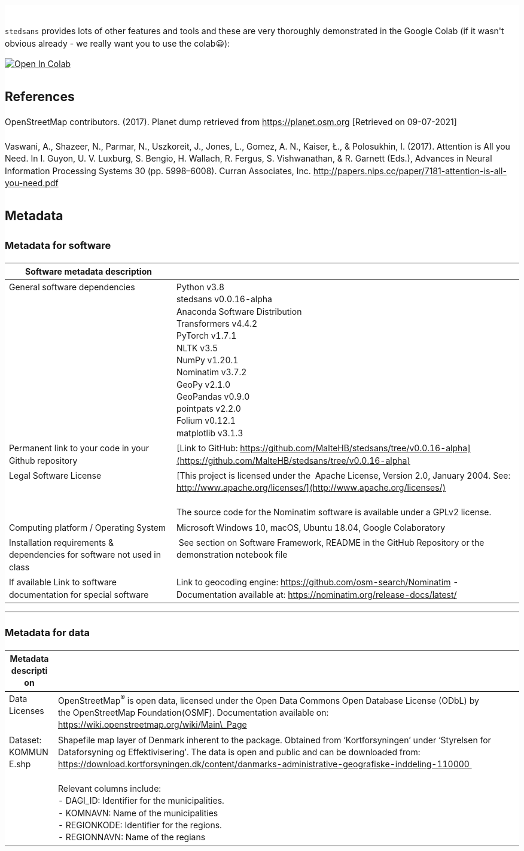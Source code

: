 <br />

`stedsans` provides lots of other features and tools and these are very thoroughly demonstrated in the Google Colab (if it wasn't obvious already - we really want you to use the colab:grinning:):

[![Open In Colab](https://colab.research.google.com/assets/colab-badge.svg)](https://colab.research.google.com/github/MalteHB/stedsans/blob/main/notebooks/stedsans_demo.ipynb)

## References

OpenStreetMap contributors. (2017). Planet dump retrieved from https://planet.osm.org  [Retrieved on	 09-07-2021]
<br>
<br>
Vaswani, A., Shazeer, N., Parmar, N., Uszkoreit, J., Jones, L., Gomez, A. N., Kaiser, Ł., & Polosukhin, I. (2017). Attention is All you Need. In I. Guyon, U. V. Luxburg, S. Bengio, H. Wallach, R. Fergus, S. Vishwanathan, & R. Garnett (Eds.), Advances in Neural Information Processing Systems 30 (pp. 5998–6008). Curran Associates, Inc. http://papers.nips.cc/paper/7181-attention-is-all-you-need.pdf


## Metadata

### Metadata for software

| Software metadata description                                                  |                                                                                                                                                                                                                                                                                   |
| ------------------------------------------------------------------------------ | ---------------------------------------------------------------------------------------------------------------------------------------------------------------------------------------------------------------------------------------------------------------------------------- |
| General software dependencies                                                  | Python v3.8<br>stedsans v0.0.16-alpha<br>Anaconda Software Distribution<br>Transformers v4.4.2<br>PyTorch v1.7.1<br>NLTK v3.5<br>NumPy v1.20.1<br>Nominatim v3.7.2<br>GeoPy v2.1.0<br>GeoPandas v0.9.0<br>pointpats v2.2.0<br>Folium v0.12.1<br>matplotlib v3.1.3 |
| Permanent link to your code in your Github repository                          | [Link to GitHub: https://github.com/MalteHB/stedsans/tree/v0.0.16-alpha](https://github.com/MalteHB/stedsans/tree/v0.0.16-alpha)                                                                                                                                                                                        |
| Legal Software License                                                         | [This project is licensed under the  Apache License, Version 2.0, January 2004. See: http://www.apache.org/licenses/](http://www.apache.org/licenses/)<br><br>The source code for the Nominatim software is available under a GPLv2 license. |
| Computing platform / Operating System                                          | Microsoft Windows 10, macOS, Ubuntu 18.04, Google Colaboratory                                                                                                                                                                                                                           |
| Installation requirements & dependencies for software not used in class        |  See section on Software Framework, README in the GitHub Repository or the demonstration notebook file                                                                                                                                                                             |
| If available Link to software documentation for special software               | Link to geocoding engine: https://github.com/osm-search/Nominatim - Documentation available at: https://nominatim.org/release-docs/latest/                                                                                                                                         |                                        |
---

### Metadata for data

| Metadata description          |                                                                                                                                                                                                                                                                                                                                                                                      |
| ----------------------------- | ------------------------------------------------------------------------------------------------------------------------------------------------------------------------------------------------------------------------------------------------------------------------------------------------------------------------------------------------------------------------------------ |
| Data Licenses                 | OpenStreetMap<sup>®</sup> is open data, licensed under the Open Data Commons Open Database License (ODbL) by the OpenStreetMap Foundation(OSMF). Documentation available on: https://wiki.openstreetmap.org/wiki/Main\_Page                                                                                                                                                          |
| Dataset: KOMMUNE.shp          | Shapefile map layer of Denmark inherent to the package. Obtained from ‘Kortforsyningen’ under ‘Styrelsen for Dataforsyning og Effektivisering’.  The data is open and public and can be downloaded from: https://download.kortforsyningen.dk/content/danmarks-administrative-geografiske-inddeling-110000   <br><br>Relevant columns include: <br>- DAGI\_ID: Identifier for the municipalities.<br>\- KOMNAVN: Name of the municipalities<br>\- REGIONKODE: Identifier for the regions.<br>\- REGIONNAVN: Name of the regians |

[twitter]: https://twitter.com/malteH_B
[linkedin]: https://www.linkedin.com/in/maltehb
[twitter2]: https://twitter.com/JakobGroehn
[linkedin2]: https://www.linkedin.com/in/jakob-gr%C3%B8hn-damgaard-04ba51144/